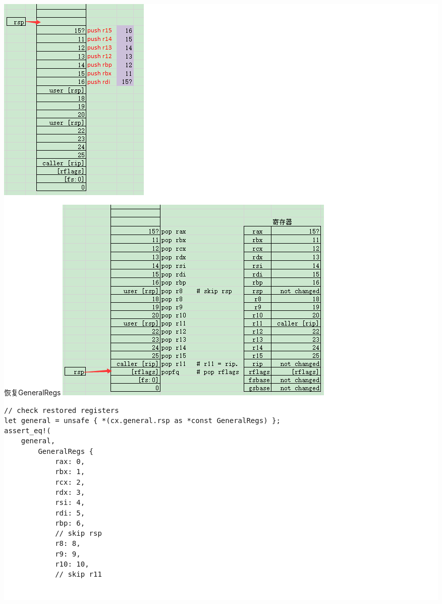 <img src="fncallfiles/run_fncall/6.png"></img>

恢复GeneralRegs
<img src="fncallfiles/run_fncall/7.png"></img>
</td>
</tr>

<tr>
<td><pre>
// check restored registers
let general = unsafe { *(cx.general.rsp as *const GeneralRegs) };
assert_eq!(
    general,
        GeneralRegs {
            rax: 0,
            rbx: 1,
            rcx: 2,
            rdx: 3,
            rsi: 4,
            rdi: 5,
            rbp: 6,
            // skip rsp
            r8: 8,
            r9: 9,
            r10: 10,
            // skip r11